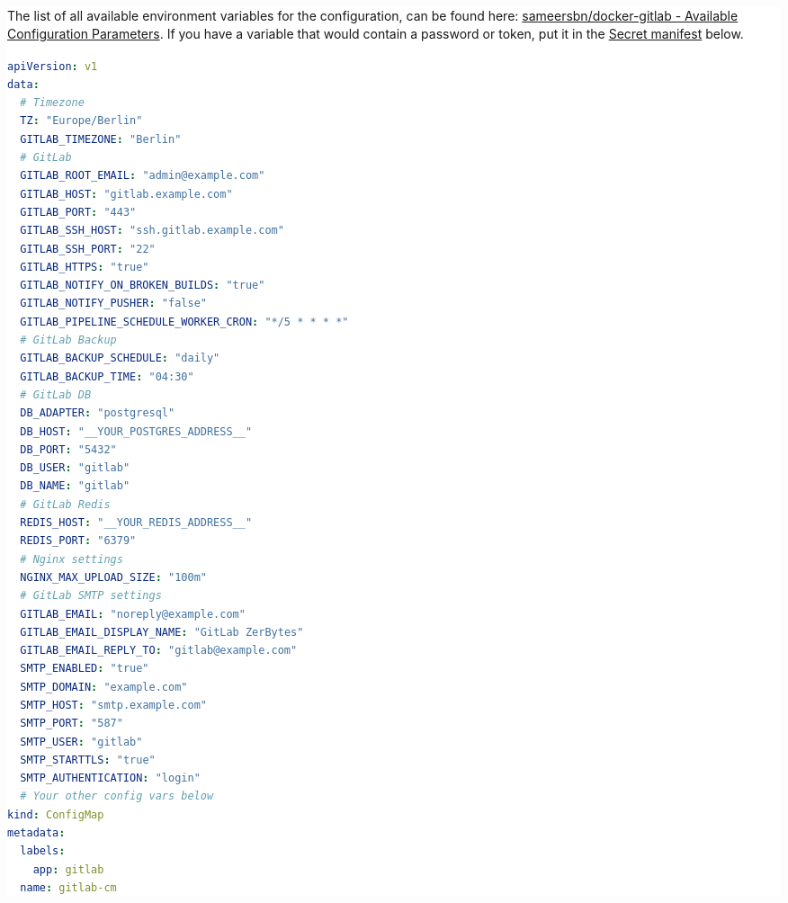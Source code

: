 The list of all available environment variables for the configuration, can be found here: [sameersbn/docker-gitlab - Available Configuration Parameters](https://github.com/sameersbn/docker-gitlab#available-configuration-parameters).
If you have a variable that would contain a password or token, put it in the [Secret manifest](#Secret) below.

```yaml
apiVersion: v1
data:
  # Timezone
  TZ: "Europe/Berlin"
  GITLAB_TIMEZONE: "Berlin"
  # GitLab
  GITLAB_ROOT_EMAIL: "admin@example.com"
  GITLAB_HOST: "gitlab.example.com"
  GITLAB_PORT: "443"
  GITLAB_SSH_HOST: "ssh.gitlab.example.com"
  GITLAB_SSH_PORT: "22"
  GITLAB_HTTPS: "true"
  GITLAB_NOTIFY_ON_BROKEN_BUILDS: "true"
  GITLAB_NOTIFY_PUSHER: "false"
  GITLAB_PIPELINE_SCHEDULE_WORKER_CRON: "*/5 * * * *"
  # GitLab Backup
  GITLAB_BACKUP_SCHEDULE: "daily"
  GITLAB_BACKUP_TIME: "04:30"
  # GitLab DB
  DB_ADAPTER: "postgresql"
  DB_HOST: "__YOUR_POSTGRES_ADDRESS__"
  DB_PORT: "5432"
  DB_USER: "gitlab"
  DB_NAME: "gitlab"
  # GitLab Redis
  REDIS_HOST: "__YOUR_REDIS_ADDRESS__"
  REDIS_PORT: "6379"
  # Nginx settings
  NGINX_MAX_UPLOAD_SIZE: "100m"
  # GitLab SMTP settings
  GITLAB_EMAIL: "noreply@example.com"
  GITLAB_EMAIL_DISPLAY_NAME: "GitLab ZerBytes"
  GITLAB_EMAIL_REPLY_TO: "gitlab@example.com"
  SMTP_ENABLED: "true"
  SMTP_DOMAIN: "example.com"
  SMTP_HOST: "smtp.example.com"
  SMTP_PORT: "587"
  SMTP_USER: "gitlab"
  SMTP_STARTTLS: "true"
  SMTP_AUTHENTICATION: "login"
  # Your other config vars below
kind: ConfigMap
metadata:
  labels:
    app: gitlab
  name: gitlab-cm
```

